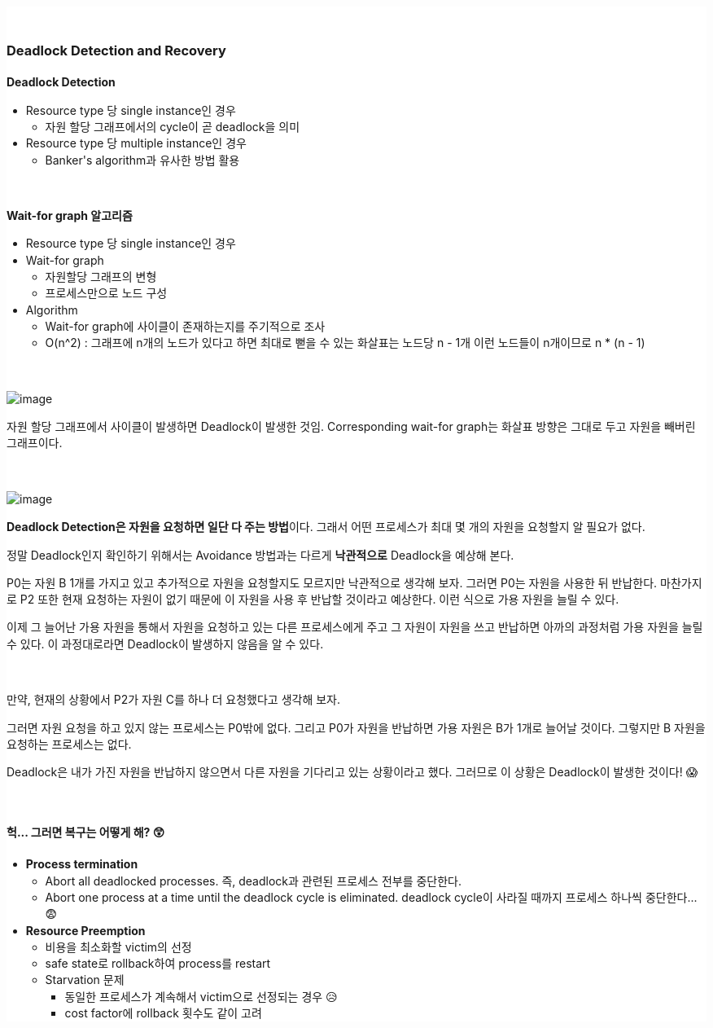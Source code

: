<br>

### Deadlock Detection and Recovery

**Deadlock Detection**

+ Resource type 당 single instance인 경우
  + 자원 할당 그래프에서의 cycle이 곧 deadlock을 의미
+ Resource type 당 multiple instance인 경우
  + Banker's algorithm과 유사한 방법 활용

<br>

**Wait-for graph 알고리즘**

+ Resource type 당 single instance인 경우
+ Wait-for graph
  + 자원할당 그래프의 변형
  + 프로세스만으로 노드 구성
+ Algorithm
  +  Wait-for graph에 사이클이 존재하는지를 주기적으로 조사
  + O(n^2) : 그래프에 n개의 노드가 있다고 하면 최대로 뻗을 수 있는 화살표는 노드당 n - 1개 이런 노드들이 n개이므로 n * (n - 1)

<br>

![image](https://user-images.githubusercontent.com/62419307/115517985-afb28700-a2c2-11eb-9695-861bae355ed3.png)

자원 할당 그래프에서 사이클이 발생하면 Deadlock이 발생한 것임. Corresponding wait-for graph는 화살표 방향은 그대로 두고 자원을 빼버린 그래프이다. 

<br>

![image](https://user-images.githubusercontent.com/62419307/115518065-bfca6680-a2c2-11eb-9c73-593e06a6f79b.png)

**Deadlock Detection은 자원을 요청하면 일단 다 주는 방법**이다. 그래서 어떤 프로세스가 최대 몇 개의 자원을 요청할지 알 필요가 없다.

정말 Deadlock인지 확인하기 위해서는 Avoidance 방법과는 다르게 **낙관적으로** Deadlock을 예상해 본다.

P0는 자원 B 1개를 가지고 있고 추가적으로 자원을 요청할지도 모르지만 낙관적으로 생각해 보자. 그러면 P0는 자원을 사용한 뒤 반납한다. 마찬가지로 P2 또한 현재 요청하는 자원이 없기 때문에 이 자원을 사용 후 반납할 것이라고 예상한다. 이런 식으로 가용 자원을 늘릴 수 있다.

이제 그 늘어난 가용 자원을 통해서 자원을 요청하고 있는 다른 프로세스에게 주고 그 자원이 자원을 쓰고 반납하면 아까의 과정처럼 가용 자원을 늘릴 수 있다. 이 과정대로라면 Deadlock이 발생하지 않음을 알 수 있다.

<br>

만약, 현재의 상황에서 P2가 자원 C를 하나 더 요청했다고 생각해 보자.

그러면 자원 요청을 하고 있지 않는 프로세스는 P0밖에 없다. 그리고 P0가 자원을 반납하면 가용 자원은 B가 1개로 늘어날 것이다. 그렇지만 B 자원을 요청하는 프로세스는 없다. 

Deadlock은 내가 가진 자원을 반납하지 않으면서 다른 자원을 기다리고 있는 상황이라고 했다. 그러므로 이 상황은 Deadlock이 발생한 것이다! 😱

<br>

#### 헉... 그러면 복구는 어떻게 해? 😲

+ **Process termination**
  + Abort all deadlocked processes. 즉, deadlock과 관련된 프로세스 전부를 중단한다.
  + Abort one process at a time until the deadlock cycle is eliminated. deadlock cycle이 사라질 때까지 프로세스 하나씩 중단한다... 😨
+ **Resource Preemption**
  + 비용을 최소화할 victim의 선정
  + safe state로 rollback하여 process를 restart
  + Starvation 문제
    + 동일한 프로세스가 계속해서 victim으로 선정되는 경우 😥
    + cost factor에 rollback 횟수도 같이 고려
